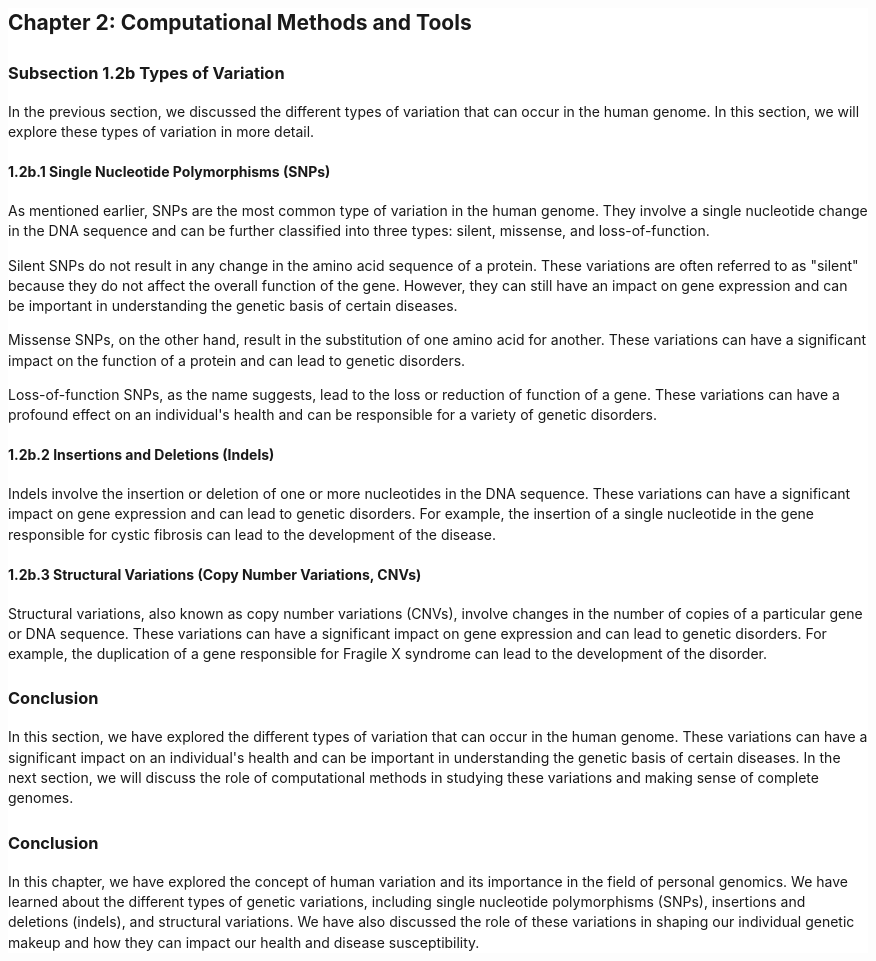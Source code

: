 ## Chapter 2: Computational Methods and Tools




### Subsection 1.2b Types of Variation

In the previous section, we discussed the different types of variation that can occur in the human genome. In this section, we will explore these types of variation in more detail.

#### 1.2b.1 Single Nucleotide Polymorphisms (SNPs)

As mentioned earlier, SNPs are the most common type of variation in the human genome. They involve a single nucleotide change in the DNA sequence and can be further classified into three types: silent, missense, and loss-of-function.

Silent SNPs do not result in any change in the amino acid sequence of a protein. These variations are often referred to as "silent" because they do not affect the overall function of the gene. However, they can still have an impact on gene expression and can be important in understanding the genetic basis of certain diseases.

Missense SNPs, on the other hand, result in the substitution of one amino acid for another. These variations can have a significant impact on the function of a protein and can lead to genetic disorders.

Loss-of-function SNPs, as the name suggests, lead to the loss or reduction of function of a gene. These variations can have a profound effect on an individual's health and can be responsible for a variety of genetic disorders.

#### 1.2b.2 Insertions and Deletions (Indels)

Indels involve the insertion or deletion of one or more nucleotides in the DNA sequence. These variations can have a significant impact on gene expression and can lead to genetic disorders. For example, the insertion of a single nucleotide in the gene responsible for cystic fibrosis can lead to the development of the disease.

#### 1.2b.3 Structural Variations (Copy Number Variations, CNVs)

Structural variations, also known as copy number variations (CNVs), involve changes in the number of copies of a particular gene or DNA sequence. These variations can have a significant impact on gene expression and can lead to genetic disorders. For example, the duplication of a gene responsible for Fragile X syndrome can lead to the development of the disorder.

### Conclusion

In this section, we have explored the different types of variation that can occur in the human genome. These variations can have a significant impact on an individual's health and can be important in understanding the genetic basis of certain diseases. In the next section, we will discuss the role of computational methods in studying these variations and making sense of complete genomes.


### Conclusion
In this chapter, we have explored the concept of human variation and its importance in the field of personal genomics. We have learned about the different types of genetic variations, including single nucleotide polymorphisms (SNPs), insertions and deletions (indels), and structural variations. We have also discussed the role of these variations in shaping our individual genetic makeup and how they can impact our health and disease susceptibility.
